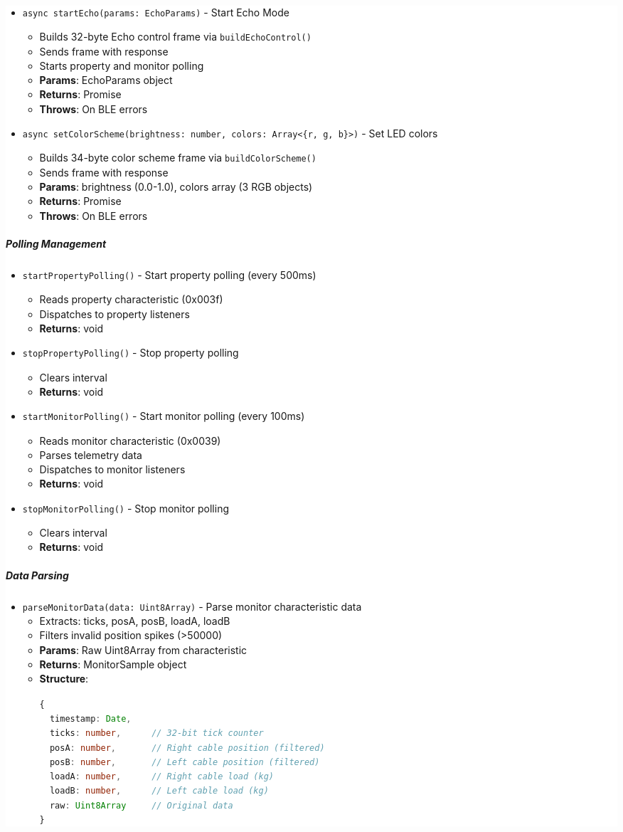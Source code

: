 - `async startEcho(params: EchoParams)` - Start Echo Mode
  - Builds 32-byte Echo control frame via `buildEchoControl()`
  - Sends frame with response
  - Starts property and monitor polling
  - **Params**: EchoParams object
  - **Returns**: Promise<void>
  - **Throws**: On BLE errors

- `async setColorScheme(brightness: number, colors: Array<{r, g, b}>)` - Set LED colors
  - Builds 34-byte color scheme frame via `buildColorScheme()`
  - Sends frame with response
  - **Params**: brightness (0.0-1.0), colors array (3 RGB objects)
  - **Returns**: Promise<void>
  - **Throws**: On BLE errors

##### Polling Management
- `startPropertyPolling()` - Start property polling (every 500ms)
  - Reads property characteristic (0x003f)
  - Dispatches to property listeners
  - **Returns**: void

- `stopPropertyPolling()` - Stop property polling
  - Clears interval
  - **Returns**: void

- `startMonitorPolling()` - Start monitor polling (every 100ms)
  - Reads monitor characteristic (0x0039)
  - Parses telemetry data
  - Dispatches to monitor listeners
  - **Returns**: void

- `stopMonitorPolling()` - Stop monitor polling
  - Clears interval
  - **Returns**: void

##### Data Parsing
- `parseMonitorData(data: Uint8Array)` - Parse monitor characteristic data
  - Extracts: ticks, posA, posB, loadA, loadB
  - Filters invalid position spikes (>50000)
  - **Params**: Raw Uint8Array from characteristic
  - **Returns**: MonitorSample object
  - **Structure**:
    ```typescript
    {
      timestamp: Date,
      ticks: number,      // 32-bit tick counter
      posA: number,       // Right cable position (filtered)
      posB: number,       // Left cable position (filtered)
      loadA: number,      // Right cable load (kg)
      loadB: number,      // Left cable load (kg)
      raw: Uint8Array     // Original data
    }
    ```
